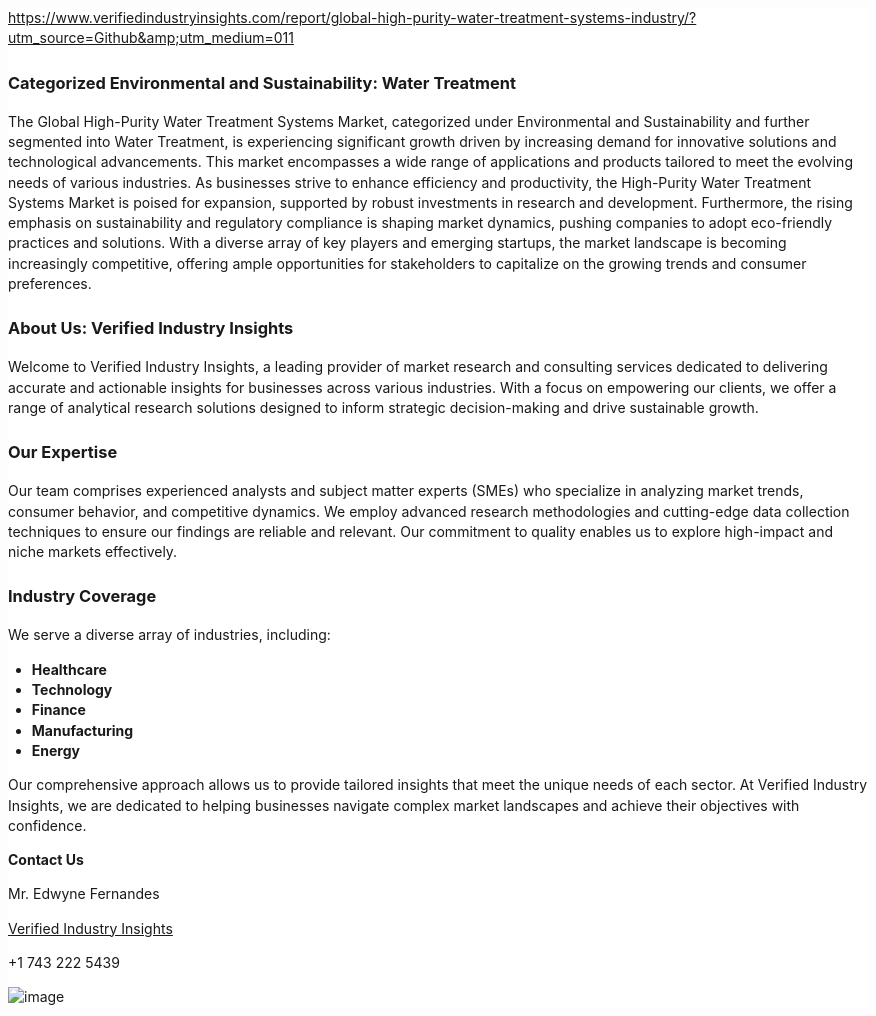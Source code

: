 </strong><a href="https://www.verifiedindustryinsights.com/report/global-high-purity-water-treatment-systems-industry/?utm_source=Github&amp;utm_medium=011">https://www.verifiedindustryinsights.com/report/global-high-purity-water-treatment-systems-industry/?utm_source=Github&amp;utm_medium=011</a>&nbsp;</p><h3>Categorized Environmental and Sustainability: Water Treatment </h3><p>The Global High-Purity Water Treatment Systems Market, categorized under Environmental and Sustainability and further segmented into Water Treatment, is experiencing significant growth driven by increasing demand for innovative solutions and technological advancements. This market encompasses a wide range of applications and products tailored to meet the evolving needs of various industries. As businesses strive to enhance efficiency and productivity, the High-Purity Water Treatment Systems Market is poised for expansion, supported by robust investments in research and development. Furthermore, the rising emphasis on sustainability and regulatory compliance is shaping market dynamics, pushing companies to adopt eco-friendly practices and solutions. With a diverse array of key players and emerging startups, the market landscape is becoming increasingly competitive, offering ample opportunities for stakeholders to capitalize on the growing trends and consumer preferences.</p><h3>About Us: Verified Industry Insights</h3><p>Welcome to Verified Industry Insights, a leading provider of market research and consulting services dedicated to delivering accurate and actionable insights for businesses across various industries. With a focus on empowering our clients, we offer a range of analytical research solutions designed to inform strategic decision-making and drive sustainable growth.</p><h3>Our Expertise</h3><p>Our team comprises experienced analysts and subject matter experts (SMEs) who specialize in analyzing market trends, consumer behavior, and competitive dynamics. We employ advanced research methodologies and cutting-edge data collection techniques to ensure our findings are reliable and relevant. Our commitment to quality enables us to explore high-impact and niche markets effectively.</p><h3>Industry Coverage</h3><p>We serve a diverse array of industries, including:</p><ul><li><strong>Healthcare</strong></li><li><strong>Technology</strong></li><li><strong>Finance</strong></li><li><strong>Manufacturing</strong></li><li><strong>Energy</strong></li></ul><p>Our comprehensive approach allows us to provide tailored insights that meet the unique needs of each sector. At Verified Industry Insights, we are dedicated to helping businesses navigate complex market landscapes and achieve their objectives with confidence.</p><p><strong>Contact Us</strong></p><p>Mr. Edwyne Fernandes</p><p><a href="https://www.verifiedindustryinsights.com/">Verified Industry Insights</a></p><p>+1 743 222 5439</p>
![image](https://github.com/user-attachments/assets/0475ccc2-1503-4437-9bb5-f2e6e3f5a57b)
